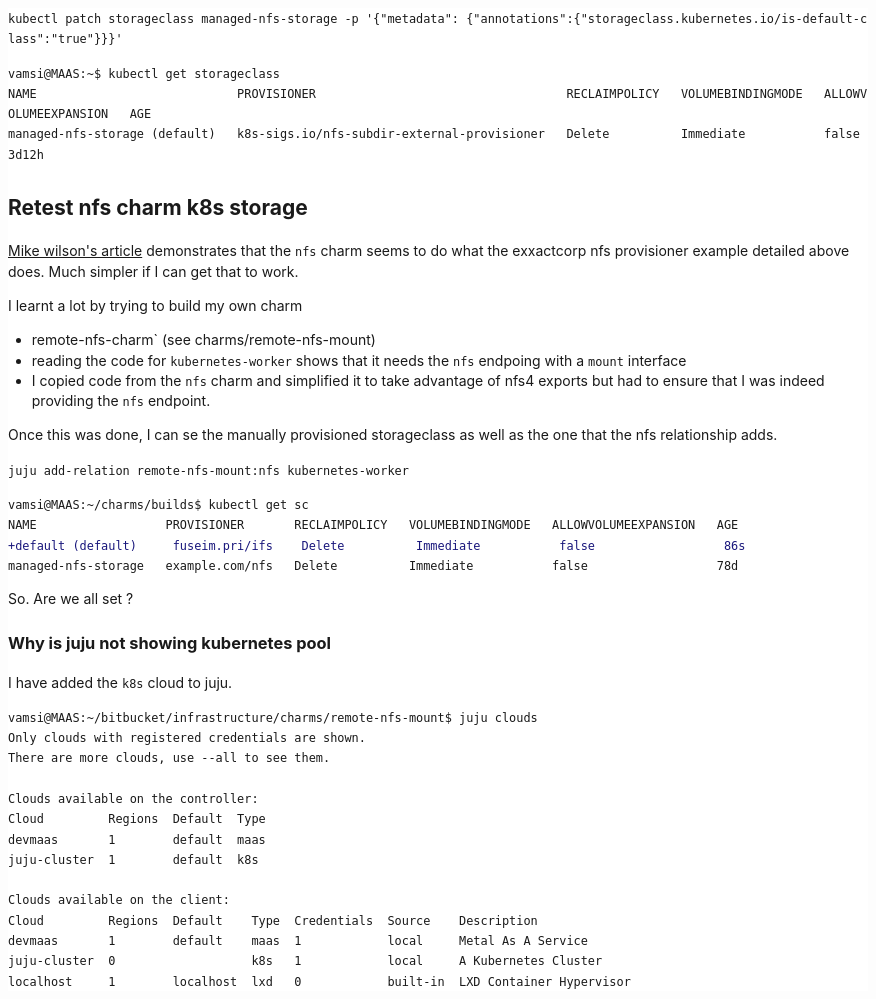 `kubectl patch storageclass managed-nfs-storage -p '{"metadata": {"annotations":{"storageclass.kubernetes.io/is-default-class":"true"}}}'`

```console
vamsi@MAAS:~$ kubectl get storageclass
NAME                            PROVISIONER                                   RECLAIMPOLICY   VOLUMEBINDINGMODE   ALLOWVOLUMEEXPANSION   AGE
managed-nfs-storage (default)   k8s-sigs.io/nfs-subdir-external-provisioner   Delete          Immediate           false                  3d12h
```

## Retest  nfs charm k8s storage

[Mike wilson's article](https://medium.com/@knobby/nfs-default-storage-in-kubernetes-with-cdk-847336cc4a72) demonstrates that the `nfs` charm seems to do what the exxactcorp nfs provisioner example detailed above does. Much simpler if I can get that to work.

I learnt a lot by trying to build my own charm
- remote-nfs-charm` (see charms/remote-nfs-mount)
- reading the code for `kubernetes-worker` shows that it needs the `nfs` endpoing with a `mount` interface
- I copied code from the `nfs` charm and simplified it to take advantage of nfs4 exports but had to ensure that I was indeed providing the `nfs` endpoint.

Once this was done, I can se the manually provisioned storageclass as well as the one that the nfs relationship adds.

```console
juju add-relation remote-nfs-mount:nfs kubernetes-worker
```

```diff
vamsi@MAAS:~/charms/builds$ kubectl get sc
NAME                  PROVISIONER       RECLAIMPOLICY   VOLUMEBINDINGMODE   ALLOWVOLUMEEXPANSION   AGE
+default (default)     fuseim.pri/ifs    Delete          Immediate           false                  86s
managed-nfs-storage   example.com/nfs   Delete          Immediate           false                  78d
```

So. Are we all set ?

### Why is juju not showing kubernetes pool

I have added the `k8s` cloud to juju.

```
vamsi@MAAS:~/bitbucket/infrastructure/charms/remote-nfs-mount$ juju clouds
Only clouds with registered credentials are shown.
There are more clouds, use --all to see them.

Clouds available on the controller:
Cloud         Regions  Default  Type
devmaas       1        default  maas  
juju-cluster  1        default  k8s   

Clouds available on the client:
Cloud         Regions  Default    Type  Credentials  Source    Description
devmaas       1        default    maas  1            local     Metal As A Service
juju-cluster  0                   k8s   1            local     A Kubernetes Cluster
localhost     1        localhost  lxd   0            built-in  LXD Container Hypervisor
```
